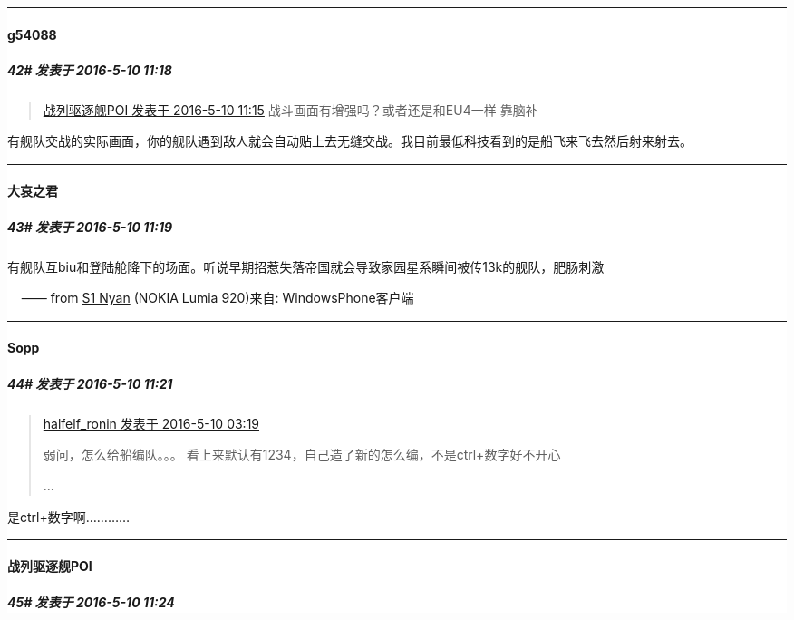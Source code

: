 



*****

####  g54088  
##### 42#       发表于 2016-5-10 11:18



<blockquote><a href="httphttps://bbs.saraba1st.com/2b/forum.php?mod=redirect&amp;amp;goto=findpost&amp;amp;pid=32386620&amp;amp;ptid=1275523" target="_blank">战列驱逐舰POI 发表于 2016-5-10 11:15</a>
战斗画面有增强吗？或者还是和EU4一样 靠脑补</blockquote>
有舰队交战的实际画面，你的舰队遇到敌人就会自动贴上去无缝交战。我目前最低科技看到的是船飞来飞去然后射来射去。







*****

####  大哀之君  
##### 43#       发表于 2016-5-10 11:19




有舰队互biu和登陆舱降下的场面。听说早期招惹失落帝国就会导致家园星系瞬间被传13k的舰队，肥肠刺激

    —— from [S1 Nyan](http://126.am/S1Nyan) (NOKIA Lumia 920)来自: WindowsPhone客户端







*****

####  Sopp  
##### 44#       发表于 2016-5-10 11:21



<blockquote><a href="httphttps://bbs.saraba1st.com/2b/forum.php?mod=redirect&amp;goto=findpost&amp;pid=32384392&amp;ptid=1275523" target="_blank">halfelf_ronin 发表于 2016-5-10 03:19</a>

弱问，怎么给船编队。。。 看上来默认有1234，自己造了新的怎么编，不是ctrl+数字好不开心

 ...</blockquote>
是ctrl+数字啊…………







*****

####  战列驱逐舰POI  
##### 45#       发表于 2016-5-10 11:24

